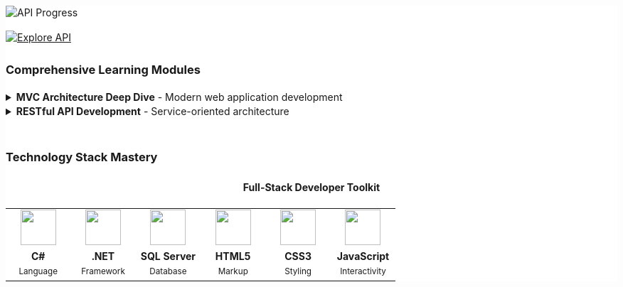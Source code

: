 <div style="margin: 15px 0;">
<img src="https://progress-bar.dev/0/?scale=100&title=API%20Progress&width=300&color=9C27B0&suffix=%25" alt="API Progress"/>
</div>

<a href="API/NZWalks-Solution/">
<img src="https://img.shields.io/badge/Explore_API-9C27B0?style=for-the-badge&logo=api&logoColor=white" alt="Explore API"/>
</a>

</div>
</td>
</tr>
</table>

<br>

### Comprehensive Learning Modules

<details><summary><strong>MVC Architecture Deep Dive</strong> - Modern web application development</summary></details>

<details><summary><strong>RESTful API Development</strong> - Service-oriented architecture</summary></details>

<br>

### Technology Stack Mastery

<div align="center">

#### Full-Stack Developer Toolkit

<table>
<tr>
<td align="center" width="16.66%">
<img src="https://cdn.jsdelivr.net/gh/devicons/devicon/icons/csharp/csharp-original.svg" width="50" height="50"/><br>
<strong>C#</strong><br>
<small>Language</small>
</td>
<td align="center" width="16.66%">
<img src="https://cdn.jsdelivr.net/gh/devicons/devicon/icons/dot-net/dot-net-original.svg" width="50" height="50"/><br>
<strong>.NET</strong><br>
<small>Framework</small>
</td>
<td align="center" width="16.66%">
<img src="https://cdn.jsdelivr.net/gh/devicons/devicon/icons/microsoftsqlserver/microsoftsqlserver-plain.svg" width="50" height="50"/><br>
<strong>SQL Server</strong><br>
<small>Database</small>
</td>
<td align="center" width="16.66%">
<img src="https://cdn.jsdelivr.net/gh/devicons/devicon/icons/html5/html5-original.svg" width="50" height="50"/><br>
<strong>HTML5</strong><br>
<small>Markup</small>
</td>
<td align="center" width="16.66%">
<img src="https://cdn.jsdelivr.net/gh/devicons/devicon/icons/css3/css3-original.svg" width="50" height="50"/><br>
<strong>CSS3</strong><br>
<small>Styling</small>
</td>
<td align="center" width="16.66%">
<img src="https://cdn.jsdelivr.net/gh/devicons/devicon/icons/javascript/javascript-original.svg" width="50" height="50"/><br>
<strong>JavaScript</strong><br>
<small>Interactivity</small>